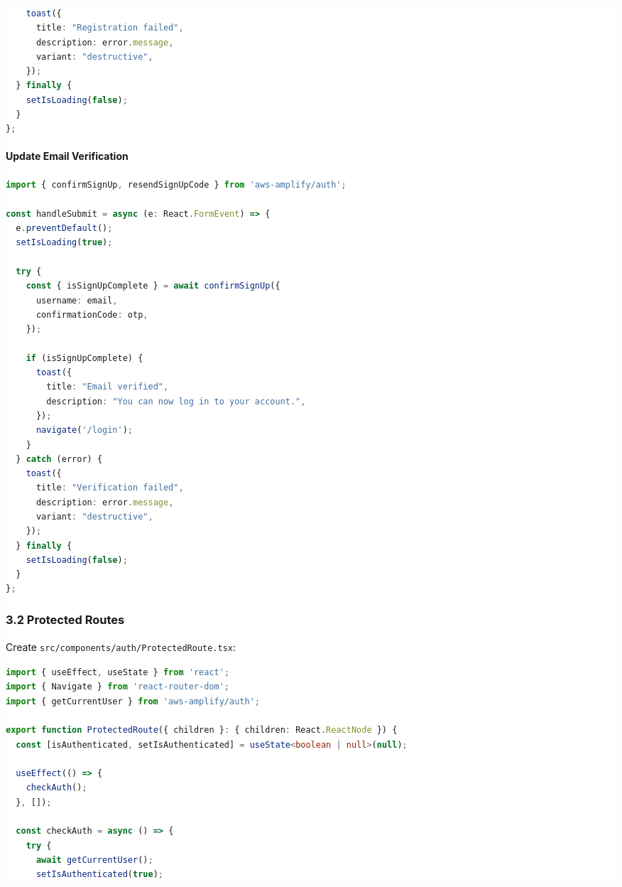 ```typescript
    toast({
      title: "Registration failed",
      description: error.message,
      variant: "destructive",
    });
  } finally {
    setIsLoading(false);
  }
};
```

#### Update Email Verification

```typescript
import { confirmSignUp, resendSignUpCode } from 'aws-amplify/auth';

const handleSubmit = async (e: React.FormEvent) => {
  e.preventDefault();
  setIsLoading(true);
  
  try {
    const { isSignUpComplete } = await confirmSignUp({
      username: email,
      confirmationCode: otp,
    });
    
    if (isSignUpComplete) {
      toast({
        title: "Email verified",
        description: "You can now log in to your account.",
      });
      navigate('/login');
    }
  } catch (error) {
    toast({
      title: "Verification failed",
      description: error.message,
      variant: "destructive",
    });
  } finally {
    setIsLoading(false);
  }
};
```

### 3.2 Protected Routes

Create `src/components/auth/ProtectedRoute.tsx`:

```typescript
import { useEffect, useState } from 'react';
import { Navigate } from 'react-router-dom';
import { getCurrentUser } from 'aws-amplify/auth';

export function ProtectedRoute({ children }: { children: React.ReactNode }) {
  const [isAuthenticated, setIsAuthenticated] = useState<boolean | null>(null);
  
  useEffect(() => {
    checkAuth();
  }, []);
  
  const checkAuth = async () => {
    try {
      await getCurrentUser();
      setIsAuthenticated(true);
```
